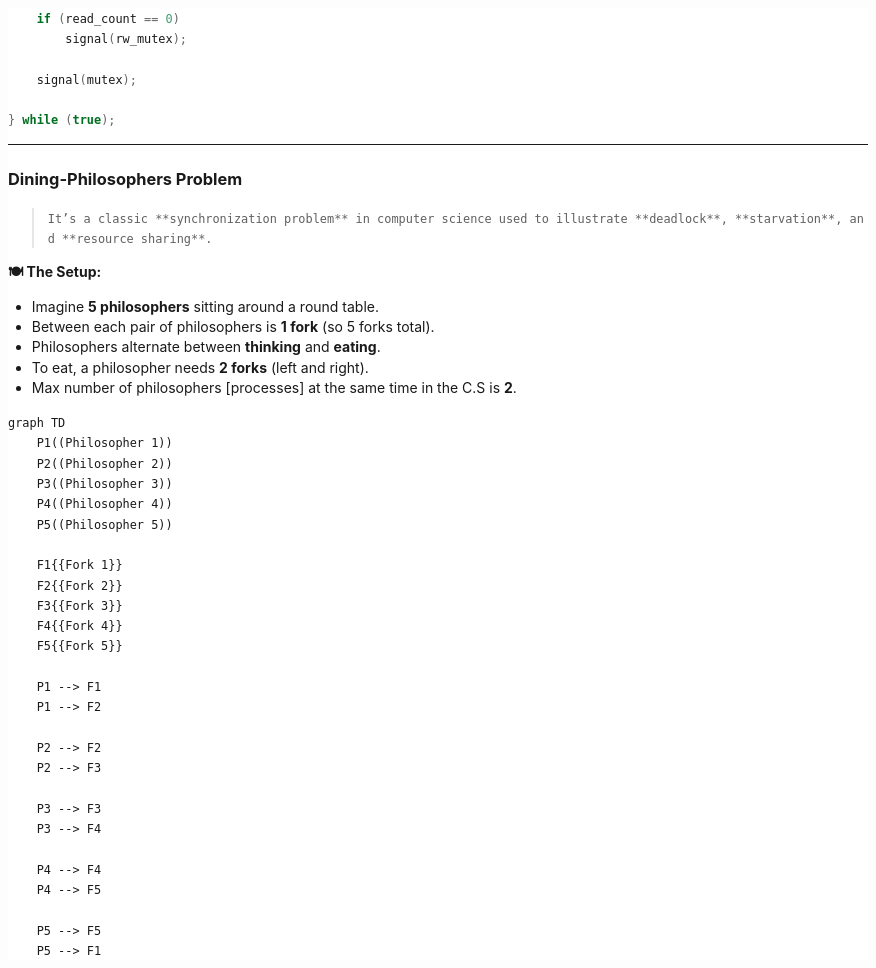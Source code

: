 ```C++
	if (read_count == 0)
		signal(rw_mutex);

	signal(mutex);

} while (true);
```

---

### Dining-Philosophers Problem

>     It’s a classic **synchronization problem** in computer science used to illustrate **deadlock**, **starvation**, and **resource sharing**.

**🍽️ The Setup:**

- Imagine **5 philosophers** sitting around a round table.
- Between each pair of philosophers is **1 fork** (so 5 forks total).
- Philosophers alternate between **thinking** and **eating**.
- To eat, a philosopher needs **2 forks** (left and right).
- Max number of philosophers [processes] at the same time in the C.S is **2**.

```mermaid
graph TD
    P1((Philosopher 1))
    P2((Philosopher 2))
    P3((Philosopher 3))
    P4((Philosopher 4))
    P5((Philosopher 5))

    F1{{Fork 1}}
    F2{{Fork 2}}
    F3{{Fork 3}}
    F4{{Fork 4}}
    F5{{Fork 5}}

    P1 --> F1
    P1 --> F2

    P2 --> F2
    P2 --> F3

    P3 --> F3
    P3 --> F4

    P4 --> F4
    P4 --> F5

    P5 --> F5
    P5 --> F1

```
